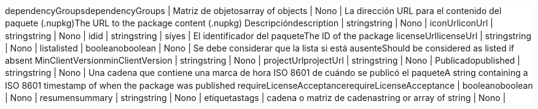 <span data-ttu-id="0b2e9-257">dependencyGroups</span><span class="sxs-lookup"><span data-stu-id="0b2e9-257">dependencyGroups</span></span>         | <span data-ttu-id="0b2e9-258">Matriz de objetos</span><span class="sxs-lookup"><span data-stu-id="0b2e9-258">array of objects</span></span>           | <span data-ttu-id="0b2e9-259">No</span><span class="sxs-lookup"><span data-stu-id="0b2e9-259">no</span></span>       | <span data-ttu-id="0b2e9-260">La dirección URL para el contenido del paquete (.nupkg)</span><span class="sxs-lookup"><span data-stu-id="0b2e9-260">The URL to the package content (.nupkg)</span></span>
<span data-ttu-id="0b2e9-261">Descripción</span><span class="sxs-lookup"><span data-stu-id="0b2e9-261">description</span></span>              | <span data-ttu-id="0b2e9-262">string</span><span class="sxs-lookup"><span data-stu-id="0b2e9-262">string</span></span>                     | <span data-ttu-id="0b2e9-263">No</span><span class="sxs-lookup"><span data-stu-id="0b2e9-263">no</span></span>       | 
<span data-ttu-id="0b2e9-264">iconUrl</span><span class="sxs-lookup"><span data-stu-id="0b2e9-264">iconUrl</span></span>                  | <span data-ttu-id="0b2e9-265">string</span><span class="sxs-lookup"><span data-stu-id="0b2e9-265">string</span></span>                     | <span data-ttu-id="0b2e9-266">No</span><span class="sxs-lookup"><span data-stu-id="0b2e9-266">no</span></span>       | 
<span data-ttu-id="0b2e9-267">id</span><span class="sxs-lookup"><span data-stu-id="0b2e9-267">id</span></span>                       | <span data-ttu-id="0b2e9-268">string</span><span class="sxs-lookup"><span data-stu-id="0b2e9-268">string</span></span>                     | <span data-ttu-id="0b2e9-269">sí</span><span class="sxs-lookup"><span data-stu-id="0b2e9-269">yes</span></span>      | <span data-ttu-id="0b2e9-270">El identificador del paquete</span><span class="sxs-lookup"><span data-stu-id="0b2e9-270">The ID of the package</span></span>
<span data-ttu-id="0b2e9-271">licenseUrl</span><span class="sxs-lookup"><span data-stu-id="0b2e9-271">licenseUrl</span></span>               | <span data-ttu-id="0b2e9-272">string</span><span class="sxs-lookup"><span data-stu-id="0b2e9-272">string</span></span>                     | <span data-ttu-id="0b2e9-273">No</span><span class="sxs-lookup"><span data-stu-id="0b2e9-273">no</span></span>       | 
<span data-ttu-id="0b2e9-274">lista</span><span class="sxs-lookup"><span data-stu-id="0b2e9-274">listed</span></span>                   | <span data-ttu-id="0b2e9-275">booleano</span><span class="sxs-lookup"><span data-stu-id="0b2e9-275">boolean</span></span>                    | <span data-ttu-id="0b2e9-276">No</span><span class="sxs-lookup"><span data-stu-id="0b2e9-276">no</span></span>       | <span data-ttu-id="0b2e9-277">Se debe considerar que la lista si está ausente</span><span class="sxs-lookup"><span data-stu-id="0b2e9-277">Should be considered as listed if absent</span></span>
<span data-ttu-id="0b2e9-278">MinClientVersion</span><span class="sxs-lookup"><span data-stu-id="0b2e9-278">minClientVersion</span></span>         | <span data-ttu-id="0b2e9-279">string</span><span class="sxs-lookup"><span data-stu-id="0b2e9-279">string</span></span>                     | <span data-ttu-id="0b2e9-280">No</span><span class="sxs-lookup"><span data-stu-id="0b2e9-280">no</span></span>       | 
<span data-ttu-id="0b2e9-281">projectUrl</span><span class="sxs-lookup"><span data-stu-id="0b2e9-281">projectUrl</span></span>               | <span data-ttu-id="0b2e9-282">string</span><span class="sxs-lookup"><span data-stu-id="0b2e9-282">string</span></span>                     | <span data-ttu-id="0b2e9-283">No</span><span class="sxs-lookup"><span data-stu-id="0b2e9-283">no</span></span>       | 
<span data-ttu-id="0b2e9-284">Publicado</span><span class="sxs-lookup"><span data-stu-id="0b2e9-284">published</span></span>                | <span data-ttu-id="0b2e9-285">string</span><span class="sxs-lookup"><span data-stu-id="0b2e9-285">string</span></span>                     | <span data-ttu-id="0b2e9-286">No</span><span class="sxs-lookup"><span data-stu-id="0b2e9-286">no</span></span>       | <span data-ttu-id="0b2e9-287">Una cadena que contiene una marca de hora ISO 8601 de cuándo se publicó el paquete</span><span class="sxs-lookup"><span data-stu-id="0b2e9-287">A string containing a ISO 8601 timestamp of when the package was published</span></span>
<span data-ttu-id="0b2e9-288">requireLicenseAcceptance</span><span class="sxs-lookup"><span data-stu-id="0b2e9-288">requireLicenseAcceptance</span></span> | <span data-ttu-id="0b2e9-289">booleano</span><span class="sxs-lookup"><span data-stu-id="0b2e9-289">boolean</span></span>                    | <span data-ttu-id="0b2e9-290">No</span><span class="sxs-lookup"><span data-stu-id="0b2e9-290">no</span></span>       | 
<span data-ttu-id="0b2e9-291">resumen</span><span class="sxs-lookup"><span data-stu-id="0b2e9-291">summary</span></span>                  | <span data-ttu-id="0b2e9-292">string</span><span class="sxs-lookup"><span data-stu-id="0b2e9-292">string</span></span>                     | <span data-ttu-id="0b2e9-293">No</span><span class="sxs-lookup"><span data-stu-id="0b2e9-293">no</span></span>       | 
<span data-ttu-id="0b2e9-294">etiquetas</span><span class="sxs-lookup"><span data-stu-id="0b2e9-294">tags</span></span>                     | <span data-ttu-id="0b2e9-295">cadena o matriz de cadena</span><span class="sxs-lookup"><span data-stu-id="0b2e9-295">string or array of string</span></span>  | <span data-ttu-id="0b2e9-296">No</span><span class="sxs-lookup"><span data-stu-id="0b2e9-296">no</span></span>       | 